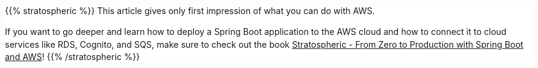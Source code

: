 {{% stratospheric %}}
This article gives only first impression of what you can do with AWS.

If you want to go deeper and learn how to deploy a Spring Boot application to the AWS cloud and how to connect it to cloud services like RDS, Cognito, and SQS, make sure to check out the book [Stratospheric - From Zero to Production with Spring Boot and AWS](https://stratospheric.dev?utm_source=reflectoring&utm_content=in_content)!
{{% /stratospheric %}}

